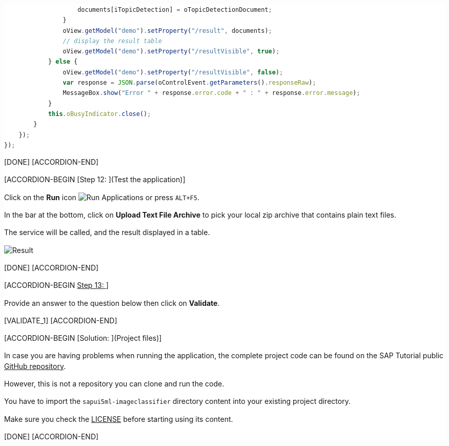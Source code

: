 ```JavaScript
					documents[iTopicDetection] = oTopicDetectionDocument;
				}
				oView.getModel("demo").setProperty("/result", documents);
				// display the result table
				oView.getModel("demo").setProperty("/resultVisible", true);
			} else {
				oView.getModel("demo").setProperty("/resultVisible", false);
				var response = JSON.parse(oControlEvent.getParameters().responseRaw);
				MessageBox.show("Error " + response.error.code + " : " + response.error.message);
			}
			this.oBusyIndicator.close();
		}
	});
});
```

[DONE]
[ACCORDION-END]

[ACCORDION-BEGIN [Step 12: ](Test the application)]

Click on the **Run** icon ![Run Applications](00-run.png) or press `ALT+F5`.

In the bar at the bottom, click on **Upload Text File Archive** to pick your local zip archive that contains plain text files.

The service will be called, and the result displayed in a table.

![Result](16.png)

[DONE]
[ACCORDION-END]

[ACCORDION-BEGIN [Step 13: ](Validation)]

Provide an answer to the question below then click on **Validate**.

[VALIDATE_1]
[ACCORDION-END]

[ACCORDION-BEGIN [Solution: ](Project files)]

In case you are having problems when running the application, the complete project code can be found on the SAP Tutorial public [GitHub repository](https://github.com/SAPDocuments/Tutorials/tree/master/tutorials/ml-fs-sapui5-topic-detection/source).

However, this is not a repository you can clone and run the code.

You have to import the `sapui5ml-imageclassifier` directory content into your existing project directory.

Make sure you check the [LICENSE](https://github.com/SAPDocuments/Tutorials/blob/master/LICENSE.txt) before starting using its content.

[DONE]
[ACCORDION-END]
